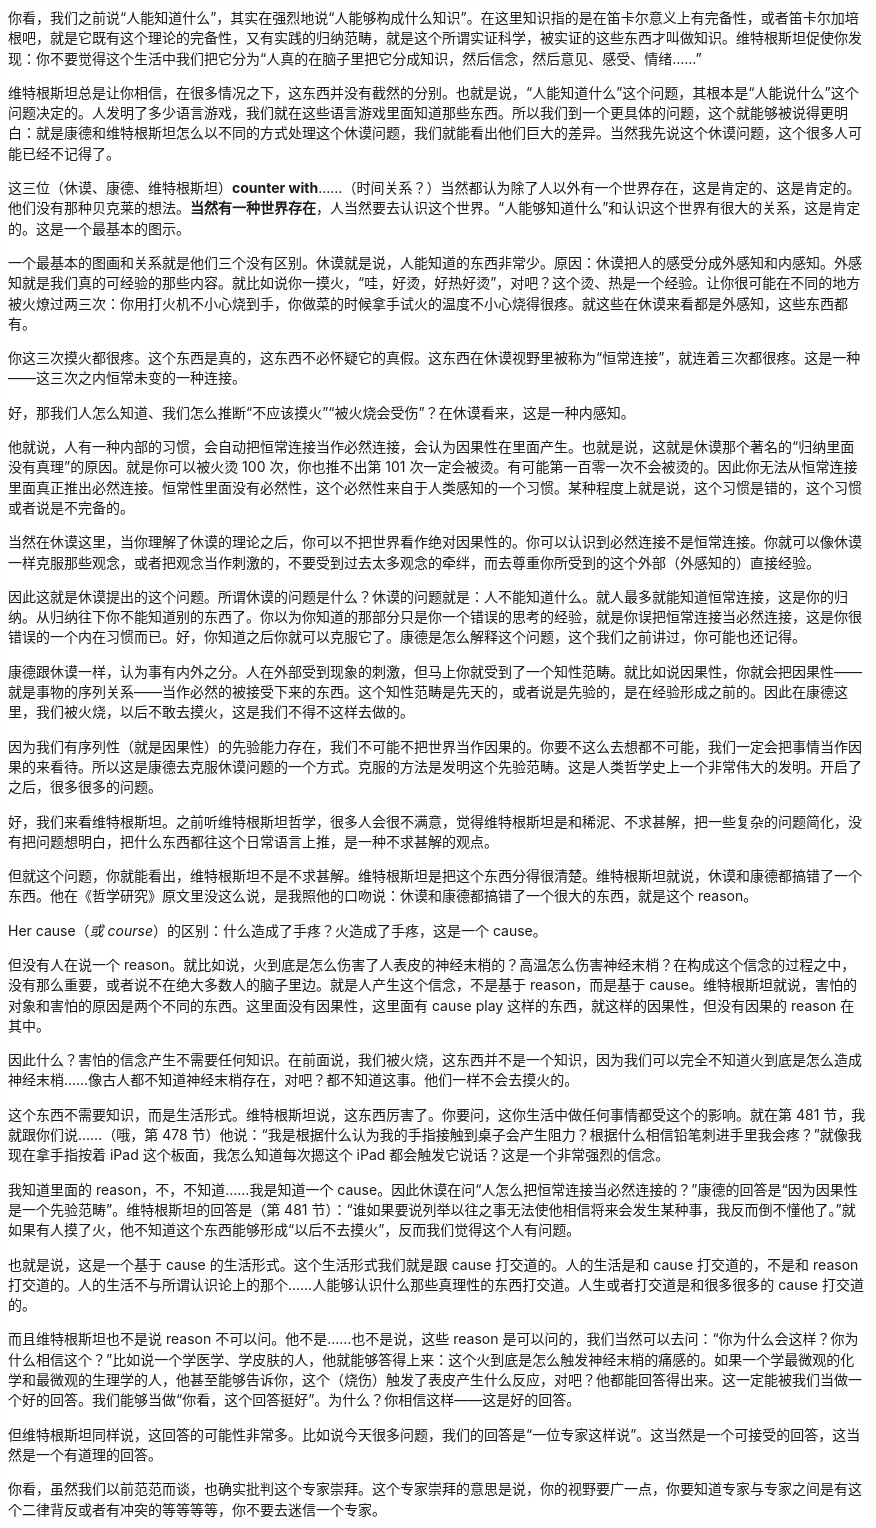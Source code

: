 你看，我们之前说“人能知道什么”，其实在强烈地说“人能够构成什么知识”。在这里知识指的是在笛卡尔意义上有完备性，或者笛卡尔加培根吧，就是它既有这个理论的完备性，又有实践的归纳范畴，就是这个所谓实证科学，被实证的这些东西才叫做知识。维特根斯坦促使你发现：你不要觉得这个生活中我们把它分为“人真的在脑子里把它分成知识，然后信念，然后意见、感受、情绪……”

维特根斯坦总是让你相信，在很多情况之下，这东西并没有截然的分别。也就是说，“人能知道什么”这个问题，其根本是“人能说什么”这个问题决定的。人发明了多少语言游戏，我们就在这些语言游戏里面知道那些东西。所以我们到一个更具体的问题，这个就能够被说得更明白：就是康德和维特根斯坦怎么以不同的方式处理这个休谟问题，我们就能看出他们巨大的差异。当然我先说这个休谟问题，这个很多人可能已经不记得了。

这三位（休谟、康德、维特根斯坦）**counter with**……（时间关系？）当然都认为除了人以外有一个世界存在，这是肯定的、这是肯定的。他们没有那种贝克莱的想法。**当然有一种世界存在**，人当然要去认识这个世界。“人能够知道什么”和认识这个世界有很大的关系，这是肯定的。这是一个最基本的图示。

一个最基本的图画和关系就是他们三个没有区别。休谟就是说，人能知道的东西非常少。原因：休谟把人的感受分成外感知和内感知。外感知就是我们真的可经验的那些内容。就比如说你一摸火，“哇，好烫，好热好烫”，对吧？这个烫、热是一个经验。让你很可能在不同的地方被火燎过两三次：你用打火机不小心烧到手，你做菜的时候拿手试火的温度不小心烧得很疼。就这些在休谟来看都是外感知，这些东西都有。

你这三次摸火都很疼。这个东西是真的，这东西不必怀疑它的真假。这东西在休谟视野里被称为“恒常连接”，就连着三次都很疼。这是一种——这三次之内恒常未变的一种连接。

好，那我们人怎么知道、我们怎么推断“不应该摸火”“被火烧会受伤”？在休谟看来，这是一种内感知。

他就说，人有一种内部的习惯，会自动把恒常连接当作必然连接，会认为因果性在里面产生。也就是说，这就是休谟那个著名的“归纳里面没有真理”的原因。就是你可以被火烫 100 次，你也推不出第 101 次一定会被烫。有可能第一百零一次不会被烫的。因此你无法从恒常连接里面真正推出必然连接。恒常性里面没有必然性，这个必然性来自于人类感知的一个习惯。某种程度上就是说，这个习惯是错的，这个习惯或者说是不完备的。

当然在休谟这里，当你理解了休谟的理论之后，你可以不把世界看作绝对因果性的。你可以认识到必然连接不是恒常连接。你就可以像休谟一样克服那些观念，或者把观念当作刺激的，不要受到过去太多观念的牵绊，而去尊重你所受到的这个外部（外感知的）直接经验。

因此这就是休谟提出的这个问题。所谓休谟的问题是什么？休谟的问题就是：人不能知道什么。就人最多就能知道恒常连接，这是你的归纳。从归纳往下你不能知道别的东西了。你以为你知道的那部分只是你一个错误的思考的经验，就是你误把恒常连接当必然连接，这是你很错误的一个内在习惯而已。好，你知道之后你就可以克服它了。康德是怎么解释这个问题，这个我们之前讲过，你可能也还记得。

康德跟休谟一样，认为事有内外之分。人在外部受到现象的刺激，但马上你就受到了一个知性范畴。就比如说因果性，你就会把因果性——就是事物的序列关系——当作必然的被接受下来的东西。这个知性范畴是先天的，或者说是先验的，是在经验形成之前的。因此在康德这里，我们被火烧，以后不敢去摸火，这是我们不得不这样去做的。

因为我们有序列性（就是因果性）的先验能力存在，我们不可能不把世界当作因果的。你要不这么去想都不可能，我们一定会把事情当作因果的来看待。所以这是康德去克服休谟问题的一个方式。克服的方法是发明这个先验范畴。这是人类哲学史上一个非常伟大的发明。开启了之后，很多很多的问题。

好，我们来看维特根斯坦。之前听维特根斯坦哲学，很多人会很不满意，觉得维特根斯坦是和稀泥、不求甚解，把一些复杂的问题简化，没有把问题想明白，把什么东西都往这个日常语言上推，是一种不求甚解的观点。

但就这个问题，你就能看出，维特根斯坦不是不求甚解。维特根斯坦是把这个东西分得很清楚。维特根斯坦就说，休谟和康德都搞错了一个东西。他在《哲学研究》原文里没这么说，是我照他的口吻说：休谟和康德都搞错了一个很大的东西，就是这个 reason。

Her cause（_或 course_）的区别：什么造成了手疼？火造成了手疼，这是一个 cause。

但没有人在说一个 reason。就比如说，火到底是怎么伤害了人表皮的神经末梢的？高温怎么伤害神经末梢？在构成这个信念的过程之中，没有那么重要，或者说不在绝大多数人的脑子里边。就是人产生这个信念，不是基于 reason，而是基于 cause。维特根斯坦就说，害怕的对象和害怕的原因是两个不同的东西。这里面没有因果性，这里面有 cause play 这样的东西，就这样的因果性，但没有因果的 reason 在其中。

因此什么？害怕的信念产生不需要任何知识。在前面说，我们被火烧，这东西并不是一个知识，因为我们可以完全不知道火到底是怎么造成神经末梢……像古人都不知道神经末梢存在，对吧？都不知道这事。他们一样不会去摸火的。

这个东西不需要知识，而是生活形式。维特根斯坦说，这东西厉害了。你要问，这你生活中做任何事情都受这个的影响。就在第 481 节，我就跟你们说……（哦，第 478 节）他说：“我是根据什么认为我的手指接触到桌子会产生阻力？根据什么相信铅笔刺进手里我会疼？”就像我现在拿手指按着 iPad 这个板面，我怎么知道每次摁这个 iPad 都会触发它说话？这是一个非常强烈的信念。

我知道里面的 reason，不，不知道……我是知道一个 cause。因此休谟在问“人怎么把恒常连接当必然连接的？”康德的回答是“因为因果性是一个先验范畴”。维特根斯坦的回答是（第 481 节）：“谁如果要说列举以往之事无法使他相信将来会发生某种事，我反而倒不懂他了。”就如果有人摸了火，他不知道这个东西能够形成“以后不去摸火”，反而我们觉得这个人有问题。

也就是说，这是一个基于 cause 的生活形式。这个生活形式我们就是跟 cause 打交道的。人的生活是和 cause 打交道的，不是和 reason 打交道的。人的生活不与所谓认识论上的那个……人能够认识什么那些真理性的东西打交道。人生或者打交道是和很多很多的 cause 打交道的。

而且维特根斯坦也不是说 reason 不可以问。他不是……也不是说，这些 reason 是可以问的，我们当然可以去问：“你为什么会这样？你为什么相信这个？”比如说一个学医学、学皮肤的人，他就能够答得上来：这个火到底是怎么触发神经末梢的痛感的。如果一个学最微观的化学和最微观的生理学的人，他甚至能够告诉你，这个（烧伤）触发了表皮产生什么反应，对吧？他都能回答得出来。这一定能被我们当做一个好的回答。我们能够当做“你看，这个回答挺好”。为什么？你相信这样——这是好的回答。

但维特根斯坦同样说，这回答的可能性非常多。比如说今天很多问题，我们的回答是“一位专家这样说”。这当然是一个可接受的回答，这当然是一个有道理的回答。

你看，虽然我们以前范范而谈，也确实批判这个专家崇拜。这个专家崇拜的意思是说，你的视野要广一点，你要知道专家与专家之间是有这个二律背反或者有冲突的等等等等，你不要去迷信一个专家。
